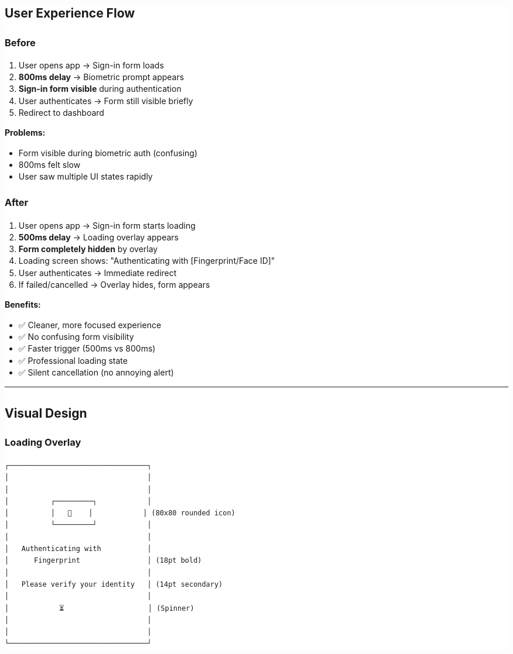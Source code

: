 ## User Experience Flow

### Before
1. User opens app → Sign-in form loads
2. **800ms delay** → Biometric prompt appears
3. **Sign-in form visible** during authentication
4. User authenticates → Form still visible briefly
5. Redirect to dashboard

**Problems:**
- Form visible during biometric auth (confusing)
- 800ms felt slow
- User saw multiple UI states rapidly

### After
1. User opens app → Sign-in form starts loading
2. **500ms delay** → Loading overlay appears
3. **Form completely hidden** by overlay
4. Loading screen shows: "Authenticating with [Fingerprint/Face ID]"
5. User authenticates → Immediate redirect
6. If failed/cancelled → Overlay hides, form appears

**Benefits:**
- ✅ Cleaner, more focused experience
- ✅ No confusing form visibility
- ✅ Faster trigger (500ms vs 800ms)
- ✅ Professional loading state
- ✅ Silent cancellation (no annoying alert)

---

## Visual Design

### Loading Overlay

```
┌─────────────────────────────────┐
│                                 │
│                                 │
│          ┌─────────┐            │
│          │   🔐    │            │ (80x80 rounded icon)
│          └─────────┘            │
│                                 │
│   Authenticating with           │
│      Fingerprint                │ (18pt bold)
│                                 │
│   Please verify your identity   │ (14pt secondary)
│                                 │
│            ⏳                    │ (Spinner)
│                                 │
│                                 │
└─────────────────────────────────┘
```
